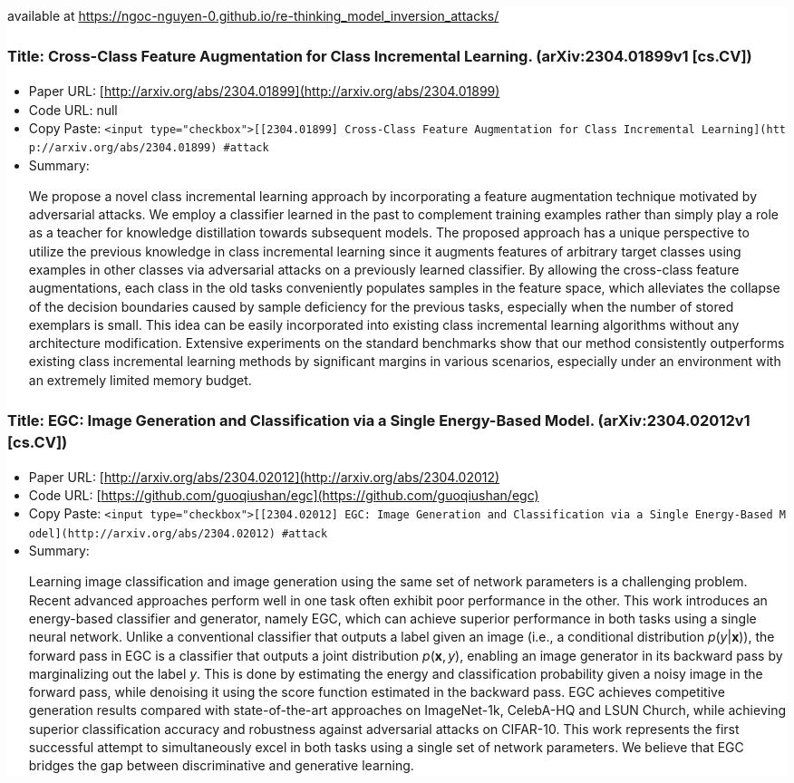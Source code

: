 available at
https://ngoc-nguyen-0.github.io/re-thinking_model_inversion_attacks/
</p>

### Title: Cross-Class Feature Augmentation for Class Incremental Learning. (arXiv:2304.01899v1 [cs.CV])
* Paper URL: [http://arxiv.org/abs/2304.01899](http://arxiv.org/abs/2304.01899)
* Code URL: null
* Copy Paste: `<input type="checkbox">[[2304.01899] Cross-Class Feature Augmentation for Class Incremental Learning](http://arxiv.org/abs/2304.01899) #attack`
* Summary: <p>We propose a novel class incremental learning approach by incorporating a
feature augmentation technique motivated by adversarial attacks. We employ a
classifier learned in the past to complement training examples rather than
simply play a role as a teacher for knowledge distillation towards subsequent
models. The proposed approach has a unique perspective to utilize the previous
knowledge in class incremental learning since it augments features of arbitrary
target classes using examples in other classes via adversarial attacks on a
previously learned classifier. By allowing the cross-class feature
augmentations, each class in the old tasks conveniently populates samples in
the feature space, which alleviates the collapse of the decision boundaries
caused by sample deficiency for the previous tasks, especially when the number
of stored exemplars is small. This idea can be easily incorporated into
existing class incremental learning algorithms without any architecture
modification. Extensive experiments on the standard benchmarks show that our
method consistently outperforms existing class incremental learning methods by
significant margins in various scenarios, especially under an environment with
an extremely limited memory budget.
</p>

### Title: EGC: Image Generation and Classification via a Single Energy-Based Model. (arXiv:2304.02012v1 [cs.CV])
* Paper URL: [http://arxiv.org/abs/2304.02012](http://arxiv.org/abs/2304.02012)
* Code URL: [https://github.com/guoqiushan/egc](https://github.com/guoqiushan/egc)
* Copy Paste: `<input type="checkbox">[[2304.02012] EGC: Image Generation and Classification via a Single Energy-Based Model](http://arxiv.org/abs/2304.02012) #attack`
* Summary: <p>Learning image classification and image generation using the same set of
network parameters is a challenging problem. Recent advanced approaches perform
well in one task often exhibit poor performance in the other. This work
introduces an energy-based classifier and generator, namely EGC, which can
achieve superior performance in both tasks using a single neural network.
Unlike a conventional classifier that outputs a label given an image (i.e., a
conditional distribution $p(y|\mathbf{x})$), the forward pass in EGC is a
classifier that outputs a joint distribution $p(\mathbf{x},y)$, enabling an
image generator in its backward pass by marginalizing out the label $y$. This
is done by estimating the energy and classification probability given a noisy
image in the forward pass, while denoising it using the score function
estimated in the backward pass. EGC achieves competitive generation results
compared with state-of-the-art approaches on ImageNet-1k, CelebA-HQ and LSUN
Church, while achieving superior classification accuracy and robustness against
adversarial attacks on CIFAR-10. This work represents the first successful
attempt to simultaneously excel in both tasks using a single set of network
parameters. We believe that EGC bridges the gap between discriminative and
generative learning.
</p>
